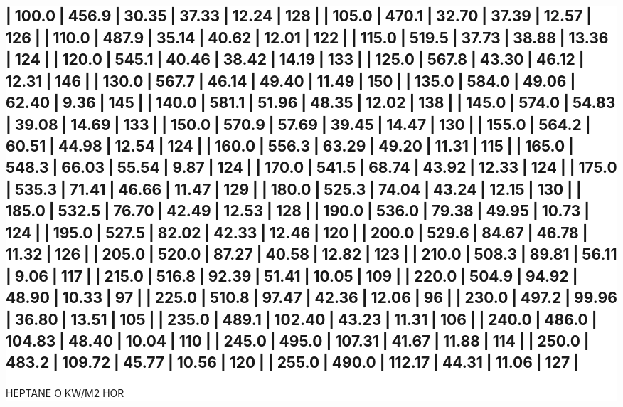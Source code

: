 | 100.0 | 456.9 | 30.35 | 37.33 | 12.24 | 128 |
| 105.0 | 470.1 | 32.70 | 37.39 | 12.57 | 126 |
| 110.0 | 487.9 | 35.14 | 40.62 | 12.01 | 122 |
| 115.0 | 519.5 | 37.73 | 38.88 | 13.36 | 124 |
| 120.0 | 545.1 | 40.46 | 38.42 | 14.19 | 133 |
| 125.0 | 567.8 | 43.30 | 46.12 | 12.31 | 146 |
| 130.0 | 567.7 | 46.14 | 49.40 | 11.49 | 150 |
| 135.0 | 584.0 | 49.06 | 62.40 | 9.36 | 145 |
| 140.0 | 581.1 | 51.96 | 48.35 | 12.02 | 138 |
| 145.0 | 574.0 | 54.83 | 39.08 | 14.69 | 133 |
| 150.0 | 570.9 | 57.69 | 39.45 | 14.47 | 130 |
| 155.0 | 564.2 | 60.51 | 44.98 | 12.54 | 124 |
| 160.0 | 556.3 | 63.29 | 49.20 | 11.31 | 115 |
| 165.0 | 548.3 | 66.03 | 55.54 | 9.87 | 124 |
| 170.0 | 541.5 | 68.74 | 43.92 | 12.33 | 124 |
| 175.0 | 535.3 | 71.41 | 46.66 | 11.47 | 129 |
| 180.0 | 525.3 | 74.04 | 43.24 | 12.15 | 130 |
| 185.0 | 532.5 | 76.70 | 42.49 | 12.53 | 128 |
| 190.0 | 536.0 | 79.38 | 49.95 | 10.73 | 124 |
| 195.0 | 527.5 | 82.02 | 42.33 | 12.46 | 120 |
| 200.0 | 529.6 | 84.67 | 46.78 | 11.32 | 126 |
| 205.0 | 520.0 | 87.27 | 40.58 | 12.82 | 123 |
| 210.0 | 508.3 | 89.81 | 56.11 | 9.06 | 117 |
| 215.0 | 516.8 | 92.39 | 51.41 | 10.05 | 109 |
| 220.0 | 504.9 | 94.92 | 48.90 | 10.33 | 97 |
| 225.0 | 510.8 | 97.47 | 42.36 | 12.06 | 96 |
| 230.0 | 497.2 | 99.96 | 36.80 | 13.51 | 105 |
| 235.0 | 489.1 | 102.40 | 43.23 | 11.31 | 106 |
| 240.0 | 486.0 | 104.83 | 48.40 | 10.04 | 110 |
| 245.0 | 495.0 | 107.31 | 41.67 | 11.88 | 114 |
| 250.0 | 483.2 | 109.72 | 45.77 | 10.56 | 120 |
| 255.0 | 490.0 | 112.17 | 44.31 | 11.06 | 127 |
---
HEPTANE O KW/M2 HOR
